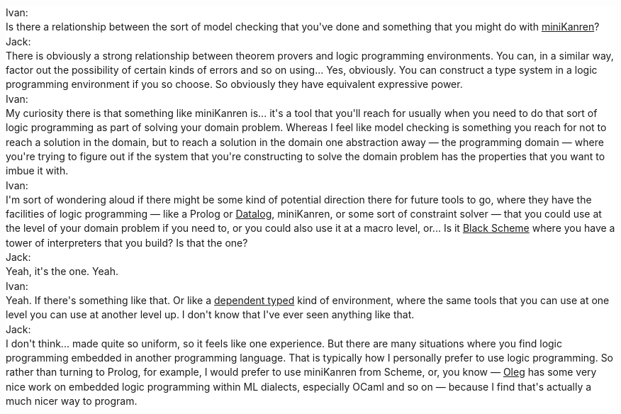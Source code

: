   <div class="block">
    <div class="name">Ivan:</div>
      Is there a relationship between the sort of model checking that you've done and something that you might do with <a href="http://minikanren.org">miniKanren</a>?
  </div>

  <div class="block">
    <div class="name">Jack:</div>
      There is obviously a strong relationship between theorem provers and logic programming environments. You can, in a similar way, factor out the possibility of certain kinds of errors and so on using... Yes, obviously. You can construct a type system in a logic programming environment if you so choose. So obviously they have equivalent expressive power.
  </div>

  <div class="block">
    <div class="name">Ivan:</div>
      My curiosity there is that something like miniKanren is... it's a tool that you'll reach for usually when you need to do that sort of logic programming as part of solving your domain problem. Whereas I feel like model checking is something you reach for not to reach a solution in the domain, but to reach a solution in the domain one abstraction away — the programming domain — where you're trying to figure out if the system that you're constructing to solve the domain problem has the properties that you want to imbue it with.
  </div>

  <div class="block">
    <div class="name">Ivan:</div>
      I'm sort of wondering aloud if there might be some kind of potential direction there for future tools to go, where they have the facilities of logic programming — like a Prolog or <a href="https://en.wikipedia.org/wiki/Datalog">Datalog</a>, miniKanren, or some sort of constraint solver — that you could use at the level of your domain problem if you need to, or you could also use it at a macro level, or... Is it <a href="https://www.youtube.com/watch?v=SrKj4hYic5A">Black Scheme</a> where you have a tower of interpreters that you build? Is that the one?
  </div>

  <div class="block">
    <div class="name">Jack:</div>
      Yeah, it's the one. Yeah.
  </div>

  <div class="block">
    <div class="name">Ivan:</div>
      Yeah. If there's something like that. Or like a <a href="https://en.wikipedia.org/wiki/Dependent_type">dependent typed</a> kind of environment, where the same tools that you can use at one level you can use at another level up. I don't know that I've ever seen anything like that.
  </div>

  <div class="block">
    <div class="name">Jack:</div>
      I don't think... made quite so uniform, so it feels like one experience. But there are many situations where you find logic programming embedded in another programming language. That is typically how I personally prefer to use logic programming. So rather than turning to Prolog, for example, I would prefer to use miniKanren from Scheme, or, you know — <a href="https://dl.acm.org/author_page.cfm?id=81100177557">Oleg</a> has some very nice work on embedded logic programming within ML dialects, especially OCaml and so on — because I find that's actually a much nicer way to program.
  </div>
